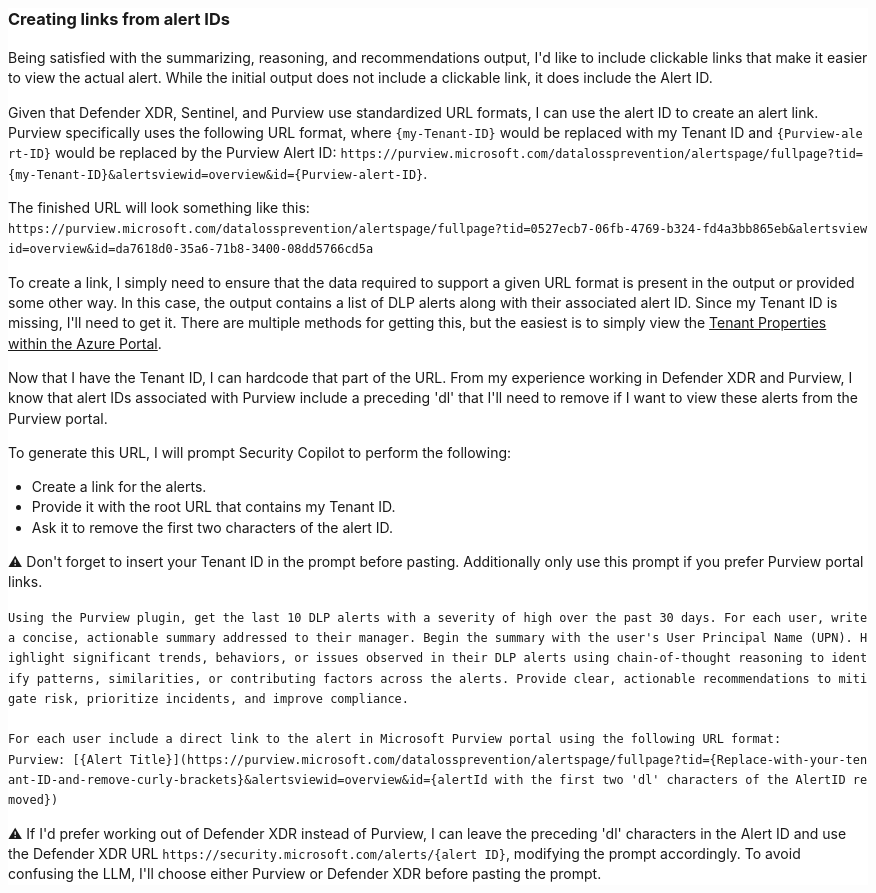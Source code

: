### Creating links from alert IDs

Being satisfied with the summarizing, reasoning, and recommendations output, I'd like to include clickable links that make it easier to view the actual alert. While the initial output does not include a clickable link, it does include the Alert ID.

Given that Defender XDR, Sentinel, and Purview use standardized URL formats, I can use the alert ID to create an alert link. Purview specifically uses the following URL format, where `{my-Tenant-ID}` would be replaced with my Tenant ID and `{Purview-alert-ID}` would be replaced by the Purview Alert ID:
`https://purview.microsoft.com/datalossprevention/alertspage/fullpage?tid={my-Tenant-ID}&alertsviewid=overview&id={Purview-alert-ID}`.

The finished URL will look something like this:<br>
`https://purview.microsoft.com/datalossprevention/alertspage/fullpage?tid=0527ecb7-06fb-4769-b324-fd4a3bb865eb&alertsviewid=overview&id=da7618d0-35a6-71b8-3400-08dd5766cd5a`

To create a link, I simply need to ensure that the data required to support a given URL format is present in the output or provided some other way. In this case, the output contains a list of DLP alerts along with their associated alert ID. Since my Tenant ID is missing, I'll need to get it. There are multiple methods for getting this, but the easiest is to simply view the [Tenant Properties within the Azure Portal](https://portal.azure.com/#view/Microsoft_AAD_IAM/TenantProperties.ReactView).

Now that I have the Tenant ID, I can hardcode that part of the URL. From my experience working in Defender XDR and Purview, I know that alert IDs associated with Purview include a preceding 'dl' that I'll need to remove if I want to view these alerts from the Purview portal. 

To generate this URL, I will prompt Security Copilot to perform the following:
- Create a link for the alerts.
- Provide it with the root URL that contains my Tenant ID.
- Ask it to remove the first two characters of the alert ID.

⚠️ Don't forget to insert your Tenant ID in the prompt before pasting. Additionally only use this prompt if you prefer Purview portal links.

```
Using the Purview plugin, get the last 10 DLP alerts with a severity of high over the past 30 days. For each user, write a concise, actionable summary addressed to their manager. Begin the summary with the user's User Principal Name (UPN). Highlight significant trends, behaviors, or issues observed in their DLP alerts using chain-of-thought reasoning to identify patterns, similarities, or contributing factors across the alerts. Provide clear, actionable recommendations to mitigate risk, prioritize incidents, and improve compliance.

For each user include a direct link to the alert in Microsoft Purview portal using the following URL format:  
Purview: [{Alert Title}](https://purview.microsoft.com/datalossprevention/alertspage/fullpage?tid={Replace-with-your-tenant-ID-and-remove-curly-brackets}&alertsviewid=overview&id={alertId with the first two 'dl' characters of the AlertID removed})
```

⚠️ If I'd prefer working out of Defender XDR instead of Purview, I can leave the preceding 'dl' characters in the Alert ID and use the Defender XDR URL `https://security.microsoft.com/alerts/{alert ID}`, modifying the prompt accordingly. To avoid confusing the LLM, I'll choose either Purview or Defender XDR before pasting the prompt.
